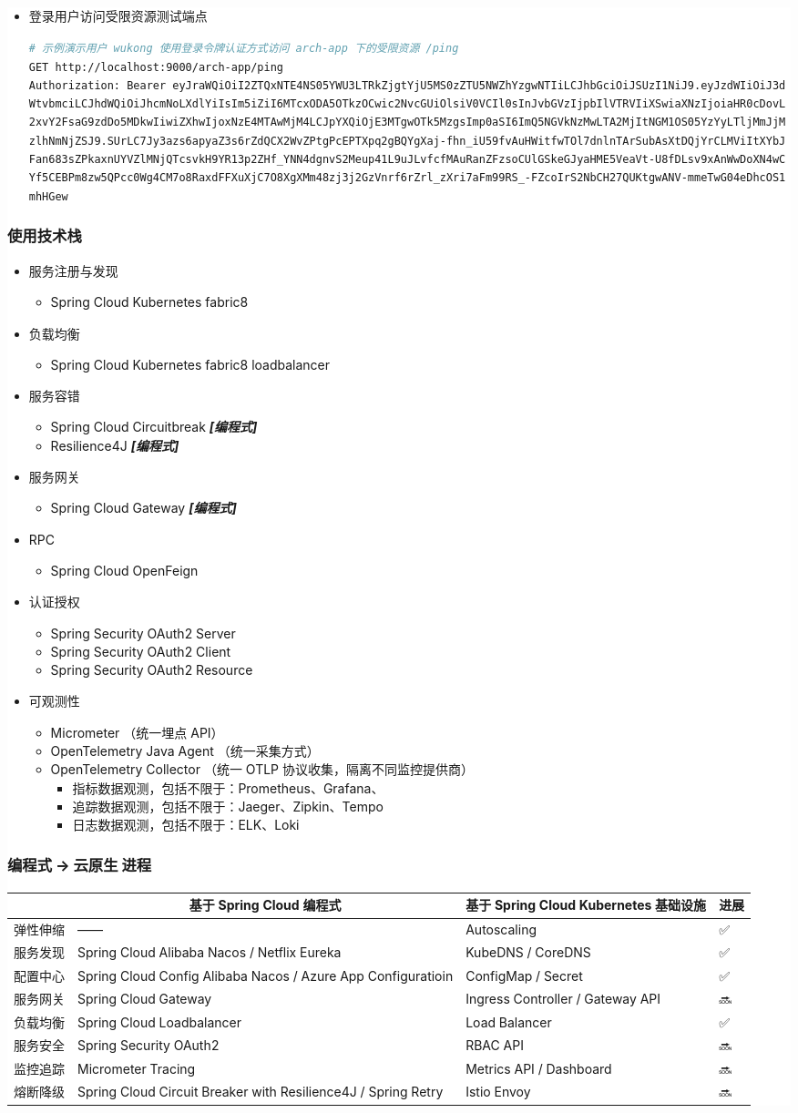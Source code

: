 * 登录用户访问受限资源测试端点

  ```sh
  # 示例演示用户 wukong 使用登录令牌认证方式访问 arch-app 下的受限资源 /ping
  GET http://localhost:9000/arch-app/ping
  Authorization: Bearer eyJraWQiOiI2ZTQxNTE4NS05YWU3LTRkZjgtYjU5MS0zZTU5NWZhYzgwNTIiLCJhbGciOiJSUzI1NiJ9.eyJzdWIiOiJ3dWtvbmciLCJhdWQiOiJhcmNoLXdlYiIsIm5iZiI6MTcxODA5OTkzOCwic2NvcGUiOlsiV0VCIl0sInJvbGVzIjpbIlVTRVIiXSwiaXNzIjoiaHR0cDovL2xvY2FsaG9zdDo5MDkwIiwiZXhwIjoxNzE4MTAwMjM4LCJpYXQiOjE3MTgwOTk5MzgsImp0aSI6ImQ5NGVkNzMwLTA2MjItNGM1OS05YzYyLTljMmJjMzlhNmNjZSJ9.SUrLC7Jy3azs6apyaZ3s6rZdQCX2WvZPtgPcEPTXpq2gBQYgXaj-fhn_iU59fvAuHWitfwTOl7dnlnTArSubAsXtDQjYrCLMViItXYbJFan683sZPkaxnUYVZlMNjQTcsvkH9YR13p2ZHf_YNN4dgnvS2Meup41L9uJLvfcfMAuRanZFzsoCUlGSkeGJyaHME5VeaVt-U8fDLsv9xAnWwDoXN4wCYf5CEBPm8zw5QPcc0Wg4CM7o8RaxdFFXuXjC7O8XgXMm48zj3j2GzVnrf6rZrl_zXri7aFm99RS_-FZcoIrS2NbCH27QUKtgwANV-mmeTwG04eDhcOS1mhHGew
  
  ```

### 使用技术栈

* 服务注册与发现
  * Spring Cloud Kubernetes fabric8
* 负载均衡
  * Spring Cloud Kubernetes fabric8 loadbalancer
* 服务容错
  * Spring Cloud Circuitbreak ***[编程式]***
  * Resilience4J ***[编程式]***
* 服务网关
  * Spring Cloud Gateway ***[编程式]***

* RPC
  * Spring Cloud OpenFeign
* 认证授权
  * Spring Security OAuth2 Server
  * Spring Security OAuth2 Client
  * Spring Security OAuth2 Resource
* 可观测性
  * Micrometer （统一埋点 API）
  * OpenTelemetry Java Agent （统一采集方式）
  * OpenTelemetry Collector （统一 OTLP 协议收集，隔离不同监控提供商）
    * 指标数据观测，包括不限于：Prometheus、Grafana、
    * 追踪数据观测，包括不限于：Jaeger、Zipkin、Tempo
    * 日志数据观测，包括不限于：ELK、Loki

### 编程式 → 云原生 进程

|          | 基于 Spring Cloud 编程式                                     | 基于 Spring Cloud Kubernetes 基础设施 | 进展 |
| -------- | ------------------------------------------------------------ | ------------------------------------- | ---- |
| 弹性伸缩 | ——                                                           | Autoscaling                           | ✅    |
| 服务发现 | Spring Cloud Alibaba Nacos / Netflix Eureka                  | KubeDNS / CoreDNS                     | ✅    |
| 配置中心 | Spring Cloud Config Alibaba Nacos / Azure App Configuratioin | ConfigMap / Secret                    | ✅    |
| 服务网关 | Spring Cloud Gateway                                         | Ingress Controller / Gateway API      | 🔜    |
| 负载均衡 | Spring Cloud Loadbalancer                                    | Load Balancer                         | ✅    |
| 服务安全 | Spring Security OAuth2                                       | RBAC API                              | 🔜    |
| 监控追踪 | Micrometer Tracing                                           | Metrics API / Dashboard               | 🔜    |
| 熔断降级 | Spring Cloud Circuit Breaker with Resilience4J / Spring Retry | Istio Envoy                           | 🔜    |
